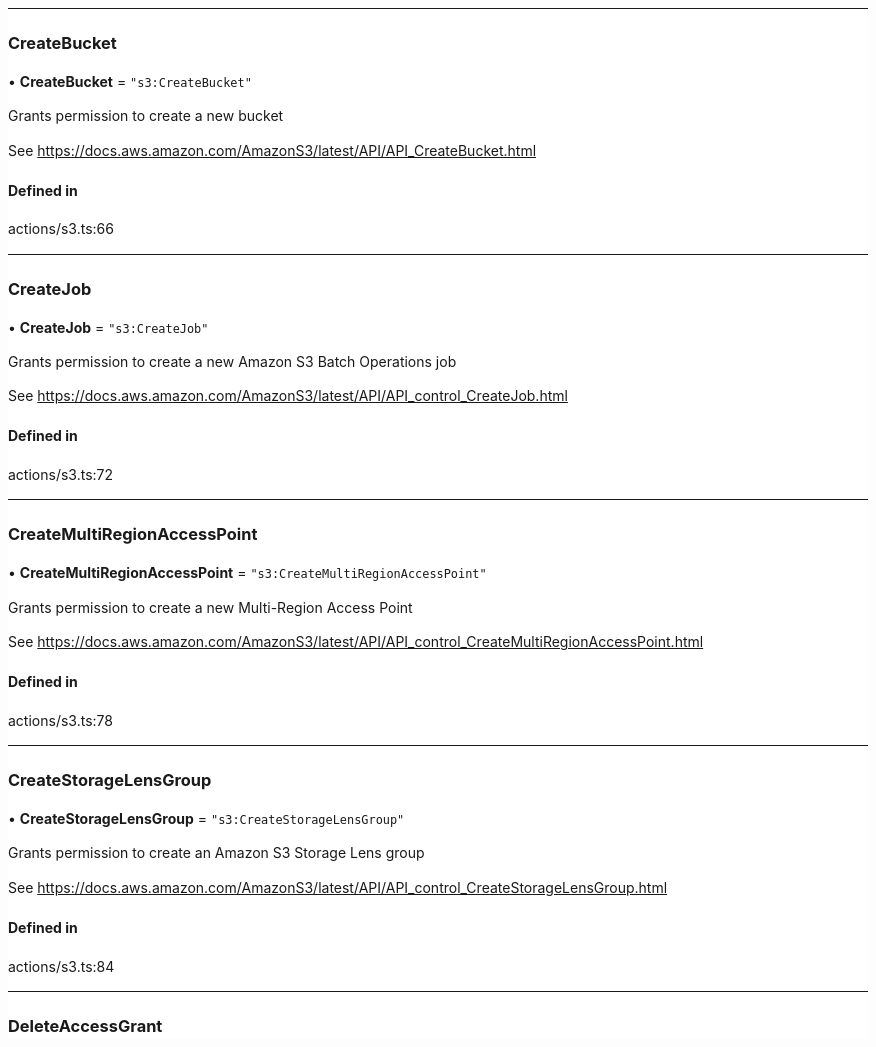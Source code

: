 ___

### CreateBucket

• **CreateBucket** = ``"s3:CreateBucket"``

Grants permission to create a new bucket

See https://docs.aws.amazon.com/AmazonS3/latest/API/API_CreateBucket.html

#### Defined in

actions/s3.ts:66

___

### CreateJob

• **CreateJob** = ``"s3:CreateJob"``

Grants permission to create a new Amazon S3 Batch Operations job

See https://docs.aws.amazon.com/AmazonS3/latest/API/API_control_CreateJob.html

#### Defined in

actions/s3.ts:72

___

### CreateMultiRegionAccessPoint

• **CreateMultiRegionAccessPoint** = ``"s3:CreateMultiRegionAccessPoint"``

Grants permission to create a new Multi-Region Access Point

See https://docs.aws.amazon.com/AmazonS3/latest/API/API_control_CreateMultiRegionAccessPoint.html

#### Defined in

actions/s3.ts:78

___

### CreateStorageLensGroup

• **CreateStorageLensGroup** = ``"s3:CreateStorageLensGroup"``

Grants permission to create an Amazon S3 Storage Lens group

See https://docs.aws.amazon.com/AmazonS3/latest/API/API_control_CreateStorageLensGroup.html

#### Defined in

actions/s3.ts:84

___

### DeleteAccessGrant
